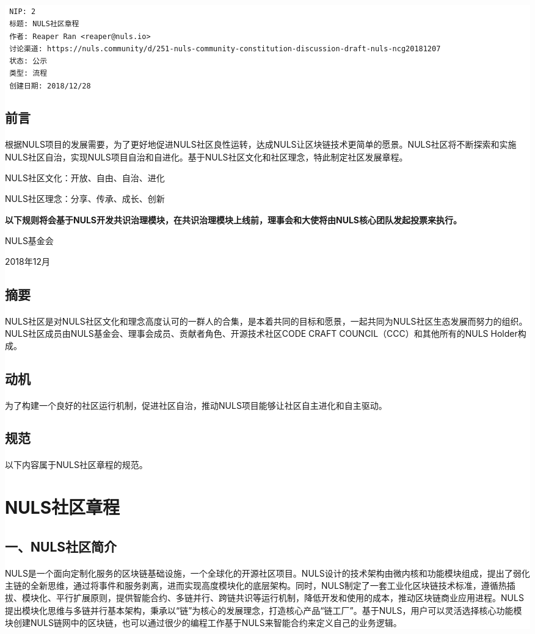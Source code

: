 

```
 NIP: 2
 标题: NULS社区章程
 作者: Reaper Ran <reaper@nuls.io>
 讨论渠道: https://nuls.community/d/251-nuls-community-constitution-discussion-draft-nuls-ncg20181207
 状态: 公示
 类型: 流程
 创建日期: 2018/12/28
```



## **前言**

根据NULS项目的发展需要，为了更好地促进NULS社区良性运转，达成NULS让区块链技术更简单的愿景。NULS社区将不断探索和实施NULS社区自治，实现NULS项目自治和自进化。基于NULS社区文化和社区理念，特此制定社区发展章程。

NULS社区文化：开放、自由、自治、进化

NULS社区理念：分享、传承、成长、创新

**以下规则将会基于NULS开发共识治理模块，在共识治理模块上线前，理事会和大使将由NULS核心团队发起投票来执行。**



NULS基金会

2018年12月



## 摘要

NULS社区是对NULS社区文化和理念高度认可的一群人的合集，是本着共同的目标和愿景，一起共同为NULS社区生态发展而努力的组织。NULS社区成员由NULS基金会、理事会成员、贡献者角色、开源技术社区CODE CRAFT COUNCIL（CCC）和其他所有的NULS Holder构成。



## 动机

为了构建一个良好的社区运行机制，促进社区自治，推动NULS项目能够让社区自主进化和自主驱动。



## 规范

以下内容属于NULS社区章程的规范。



# NULS社区章程

## **一、NULS社区简介**

NULS是一个面向定制化服务的区块链基础设施，一个全球化的开源社区项目。NULS设计的技术架构由微内核和功能模块组成，提出了弱化主链的全新思维，通过将事件和服务剥离，进而实现高度模块化的底层架构。同时，NULS制定了一套工业化区块链技术标准，遵循热插拔、模块化、平行扩展原则，提供智能合约、多链并行、跨链共识等运行机制，降低开发和使用的成本，推动区块链商业应用进程。NULS提出模块化思维与多链并行基本架构，秉承以“链”为核心的发展理念，打造核心产品“链工厂”。基于NULS，用户可以灵活选择核心功能模块创建NULS链网中的区块链，也可以通过很少的编程工作基于NULS来智能合约来定义自己的业务逻辑。

